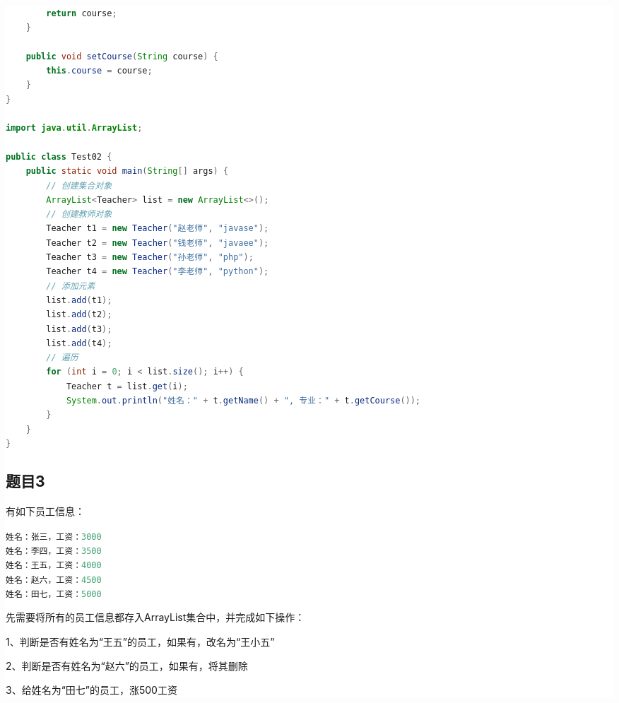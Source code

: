 ~~~java
        return course;
    }

    public void setCourse(String course) {
        this.course = course;
    }
}

import java.util.ArrayList;

public class Test02 {
    public static void main(String[] args) {
        // 创建集合对象
        ArrayList<Teacher> list = new ArrayList<>();
        // 创建教师对象
        Teacher t1 = new Teacher("赵老师", "javase");
        Teacher t2 = new Teacher("钱老师", "javaee");
        Teacher t3 = new Teacher("孙老师", "php");
        Teacher t4 = new Teacher("李老师", "python");
        // 添加元素
        list.add(t1);
        list.add(t2);
        list.add(t3);
        list.add(t4);
        // 遍历
        for (int i = 0; i < list.size(); i++) {
            Teacher t = list.get(i);
            System.out.println("姓名：" + t.getName() + ", 专业：" + t.getCourse());
        }
    }
}
~~~



## 题目3

有如下员工信息：

~~~java
姓名：张三，工资：3000
姓名：李四，工资：3500
姓名：王五，工资：4000
姓名：赵六，工资：4500
姓名：田七，工资：5000
~~~

先需要将所有的员工信息都存入ArrayList集合中，并完成如下操作：

1、判断是否有姓名为“王五”的员工，如果有，改名为“王小五”

2、判断是否有姓名为“赵六”的员工，如果有，将其删除

3、给姓名为“田七”的员工，涨500工资
